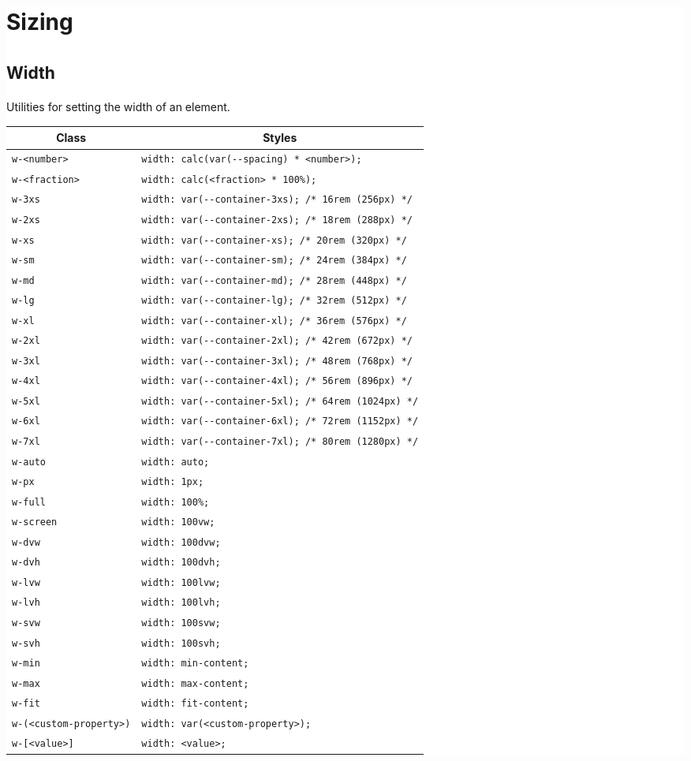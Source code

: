 # Sizing

## Width

Utilities for setting the width of an element.

| Class             | Styles                                     |
| ----------------- | ------------------------------------------ |
| `w-<number>`      | `width: calc(var(--spacing) * <number>);` |
| `w-<fraction>`    | `width: calc(<fraction> * 100%);`         |
| `w-3xs`           | `width: var(--container-3xs); /* 16rem (256px) */` |
| `w-2xs`           | `width: var(--container-2xs); /* 18rem (288px) */` |
| `w-xs`            | `width: var(--container-xs); /* 20rem (320px) */` |
| `w-sm`            | `width: var(--container-sm); /* 24rem (384px) */` |
| `w-md`            | `width: var(--container-md); /* 28rem (448px) */` |
| `w-lg`            | `width: var(--container-lg); /* 32rem (512px) */` |
| `w-xl`            | `width: var(--container-xl); /* 36rem (576px) */` |
| `w-2xl`           | `width: var(--container-2xl); /* 42rem (672px) */` |
| `w-3xl`           | `width: var(--container-3xl); /* 48rem (768px) */` |
| `w-4xl`           | `width: var(--container-4xl); /* 56rem (896px) */` |
| `w-5xl`           | `width: var(--container-5xl); /* 64rem (1024px) */` |
| `w-6xl`           | `width: var(--container-6xl); /* 72rem (1152px) */` |
| `w-7xl`           | `width: var(--container-7xl); /* 80rem (1280px) */` |
| `w-auto`          | `width: auto;`                             |
| `w-px`            | `width: 1px;`                              |
| `w-full`          | `width: 100%;`                             |
| `w-screen`        | `width: 100vw;`                            |
| `w-dvw`           | `width: 100dvw;`                           |
| `w-dvh`           | `width: 100dvh;`                           |
| `w-lvw`           | `width: 100lvw;`                           |
| `w-lvh`           | `width: 100lvh;`                           |
| `w-svw`           | `width: 100svw;`                           |
| `w-svh`           | `width: 100svh;`                           |
| `w-min`           | `width: min-content;`                      |
| `w-max`           | `width: max-content;`                      |
| `w-fit`           | `width: fit-content;`                      |
| `w-(<custom-property>)` | `width: var(<custom-property>);`         |
| `w-[<value>]`     | `width: <value>;`                          |
